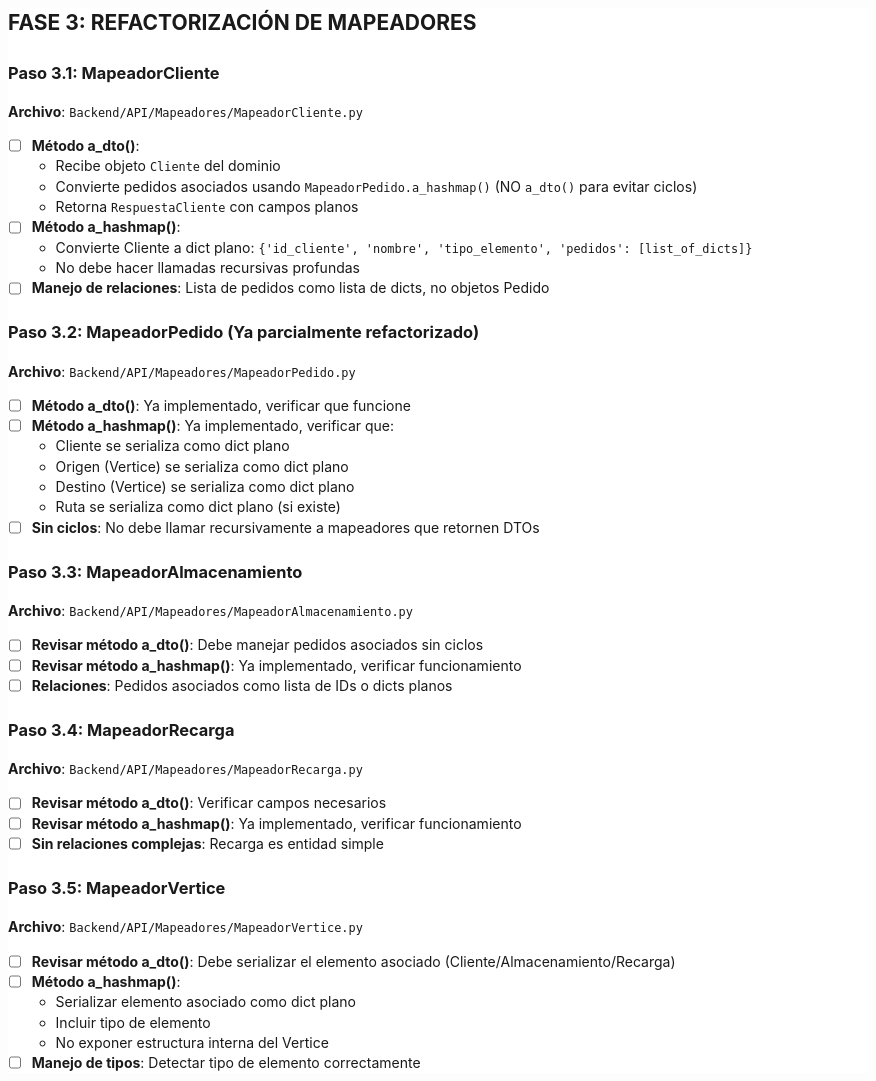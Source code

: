 
## FASE 3: REFACTORIZACIÓN DE MAPEADORES

### Paso 3.1: MapeadorCliente
**Archivo**: `Backend/API/Mapeadores/MapeadorCliente.py`

- [ ] **Método a_dto()**: 
  - Recibe objeto `Cliente` del dominio
  - Convierte pedidos asociados usando `MapeadorPedido.a_hashmap()` (NO `a_dto()` para evitar ciclos)
  - Retorna `RespuestaCliente` con campos planos
- [ ] **Método a_hashmap()**:
  - Convierte Cliente a dict plano: `{'id_cliente', 'nombre', 'tipo_elemento', 'pedidos': [list_of_dicts]}`
  - No debe hacer llamadas recursivas profundas
- [ ] **Manejo de relaciones**: Lista de pedidos como lista de dicts, no objetos Pedido

### Paso 3.2: MapeadorPedido (Ya parcialmente refactorizado)
**Archivo**: `Backend/API/Mapeadores/MapeadorPedido.py`

- [ ] **Método a_dto()**: Ya implementado, verificar que funcione
- [ ] **Método a_hashmap()**: Ya implementado, verificar que:
  - Cliente se serializa como dict plano
  - Origen (Vertice) se serializa como dict plano
  - Destino (Vertice) se serializa como dict plano
  - Ruta se serializa como dict plano (si existe)
- [ ] **Sin ciclos**: No debe llamar recursivamente a mapeadores que retornen DTOs

### Paso 3.3: MapeadorAlmacenamiento
**Archivo**: `Backend/API/Mapeadores/MapeadorAlmacenamiento.py`

- [ ] **Revisar método a_dto()**: Debe manejar pedidos asociados sin ciclos
- [ ] **Revisar método a_hashmap()**: Ya implementado, verificar funcionamiento
- [ ] **Relaciones**: Pedidos asociados como lista de IDs o dicts planos

### Paso 3.4: MapeadorRecarga
**Archivo**: `Backend/API/Mapeadores/MapeadorRecarga.py`

- [ ] **Revisar método a_dto()**: Verificar campos necesarios
- [ ] **Revisar método a_hashmap()**: Ya implementado, verificar funcionamiento
- [ ] **Sin relaciones complejas**: Recarga es entidad simple

### Paso 3.5: MapeadorVertice
**Archivo**: `Backend/API/Mapeadores/MapeadorVertice.py`

- [ ] **Revisar método a_dto()**: Debe serializar el elemento asociado (Cliente/Almacenamiento/Recarga)
- [ ] **Método a_hashmap()**:
  - Serializar elemento asociado como dict plano
  - Incluir tipo de elemento
  - No exponer estructura interna del Vertice
- [ ] **Manejo de tipos**: Detectar tipo de elemento correctamente
